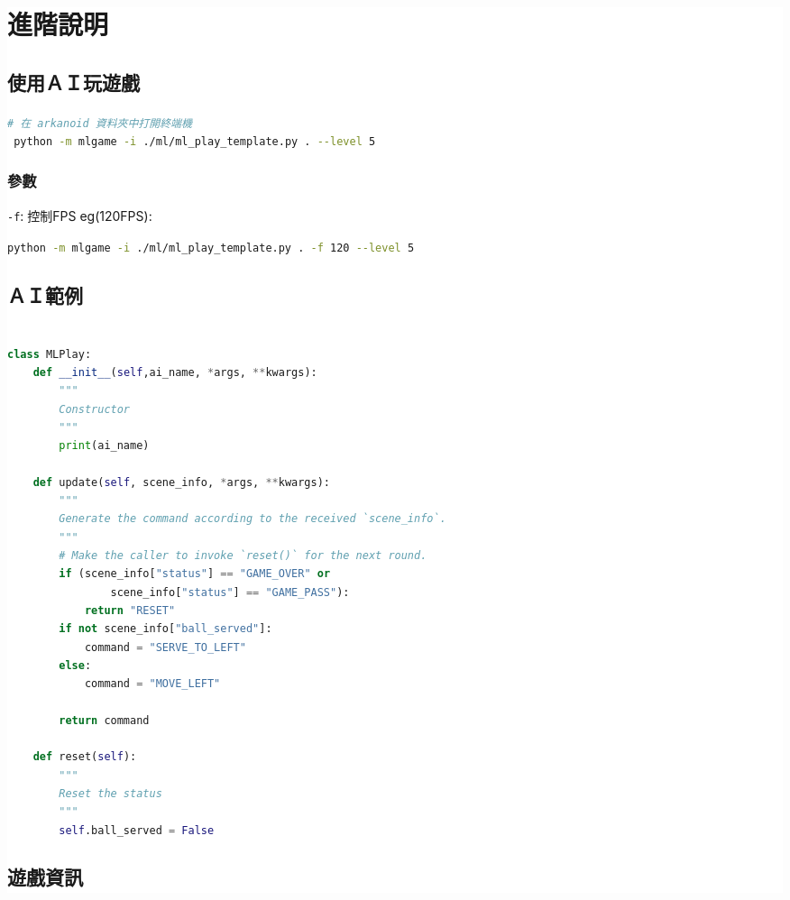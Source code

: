 # **進階說明**

## 使用ＡＩ玩遊戲

```bash
# 在 arkanoid 資料夾中打開終端機 
 python -m mlgame -i ./ml/ml_play_template.py . --level 5
```
### 參數
`-f`: 控制FPS eg(120FPS):
```bash
python -m mlgame -i ./ml/ml_play_template.py . -f 120 --level 5
```

## ＡＩ範例

```python

class MLPlay:
    def __init__(self,ai_name, *args, **kwargs):
        """
        Constructor
        """
        print(ai_name)

    def update(self, scene_info, *args, **kwargs):
        """
        Generate the command according to the received `scene_info`.
        """
        # Make the caller to invoke `reset()` for the next round.
        if (scene_info["status"] == "GAME_OVER" or
                scene_info["status"] == "GAME_PASS"):
            return "RESET"
        if not scene_info["ball_served"]:
            command = "SERVE_TO_LEFT"
        else:
            command = "MOVE_LEFT"

        return command

    def reset(self):
        """
        Reset the status
        """
        self.ball_served = False
```

## 遊戲資訊
